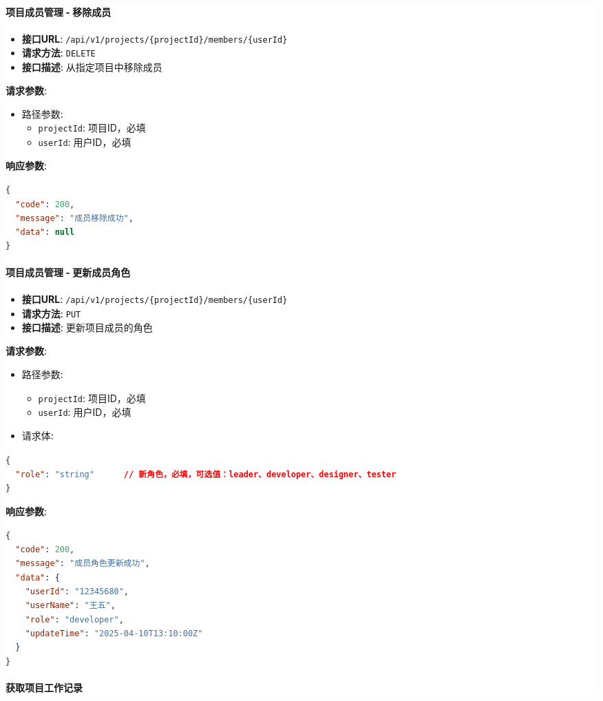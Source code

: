 #### 项目成员管理 - 移除成员

- **接口URL**: `/api/v1/projects/{projectId}/members/{userId}`
- **请求方法**: `DELETE`
- **接口描述**: 从指定项目中移除成员

**请求参数**:

- 路径参数:
  - `projectId`: 项目ID，必填
  - `userId`: 用户ID，必填

**响应参数**:

```json
{
  "code": 200,
  "message": "成员移除成功",
  "data": null
}
```

#### 项目成员管理 - 更新成员角色

- **接口URL**: `/api/v1/projects/{projectId}/members/{userId}`
- **请求方法**: `PUT`
- **接口描述**: 更新项目成员的角色

**请求参数**:

- 路径参数:
  - `projectId`: 项目ID，必填
  - `userId`: 用户ID，必填

- 请求体:
```json
{
  "role": "string"      // 新角色，必填，可选值：leader、developer、designer、tester
}
```

**响应参数**:

```json
{
  "code": 200,
  "message": "成员角色更新成功",
  "data": {
    "userId": "12345680",
    "userName": "王五",
    "role": "developer",
    "updateTime": "2025-04-10T13:10:00Z"
  }
}
```

#### 获取项目工作记录
